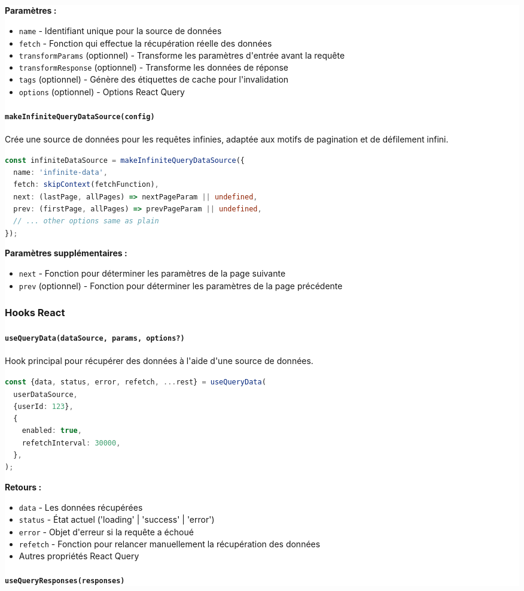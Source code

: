 **Paramètres :**

- `name` - Identifiant unique pour la source de données
- `fetch` - Fonction qui effectue la récupération réelle des données
- `transformParams` (optionnel) - Transforme les paramètres d'entrée avant la requête
- `transformResponse` (optionnel) - Transforme les données de réponse
- `tags` (optionnel) - Génère des étiquettes de cache pour l'invalidation
- `options` (optionnel) - Options React Query

#### `makeInfiniteQueryDataSource(config)`

Crée une source de données pour les requêtes infinies, adaptée aux motifs de pagination et de défilement infini.

```ts
const infiniteDataSource = makeInfiniteQueryDataSource({
  name: 'infinite-data',
  fetch: skipContext(fetchFunction),
  next: (lastPage, allPages) => nextPageParam || undefined,
  prev: (firstPage, allPages) => prevPageParam || undefined,
  // ... other options same as plain
});
```

**Paramètres supplémentaires :**

- `next` - Fonction pour déterminer les paramètres de la page suivante
- `prev` (optionnel) - Fonction pour déterminer les paramètres de la page précédente

### Hooks React

#### `useQueryData(dataSource, params, options?)`

Hook principal pour récupérer des données à l'aide d'une source de données.

```ts
const {data, status, error, refetch, ...rest} = useQueryData(
  userDataSource,
  {userId: 123},
  {
    enabled: true,
    refetchInterval: 30000,
  },
);
```

**Retours :**

- `data` - Les données récupérées
- `status` - État actuel ('loading' | 'success' | 'error')
- `error` - Objet d'erreur si la requête a échoué
- `refetch` - Fonction pour relancer manuellement la récupération des données
- Autres propriétés React Query

#### `useQueryResponses(responses)`
